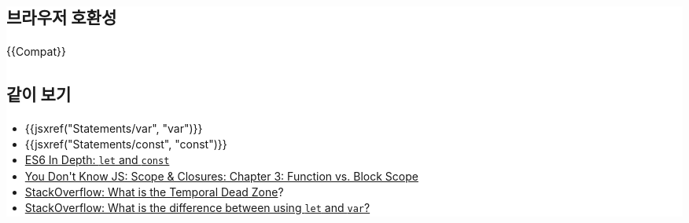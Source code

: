## 브라우저 호환성

{{Compat}}

## 같이 보기

- {{jsxref("Statements/var", "var")}}
- {{jsxref("Statements/const", "const")}}
- [ES6 In
  Depth: `let` and `const`](https://hacks.mozilla.org/2015/07/es6-in-depth-let-and-const/)
- [You
  Don't Know JS: Scope & Closures: Chapter 3: Function vs. Block Scope](https://github.com/getify/You-Dont-Know-JS/blob/1st-ed/scope%20%26%20closures/ch3.md)
- [StackOverflow: What is the
  Temporal Dead Zone](https://stackoverflow.com/a/33198850/1125029)?
- [StackOverflow:
  What is the difference between using `let` and `var`?](https://stackoverflow.com/questions/762011/whats-the-difference-between-using-let-and-var-to-declare-a-variable)
